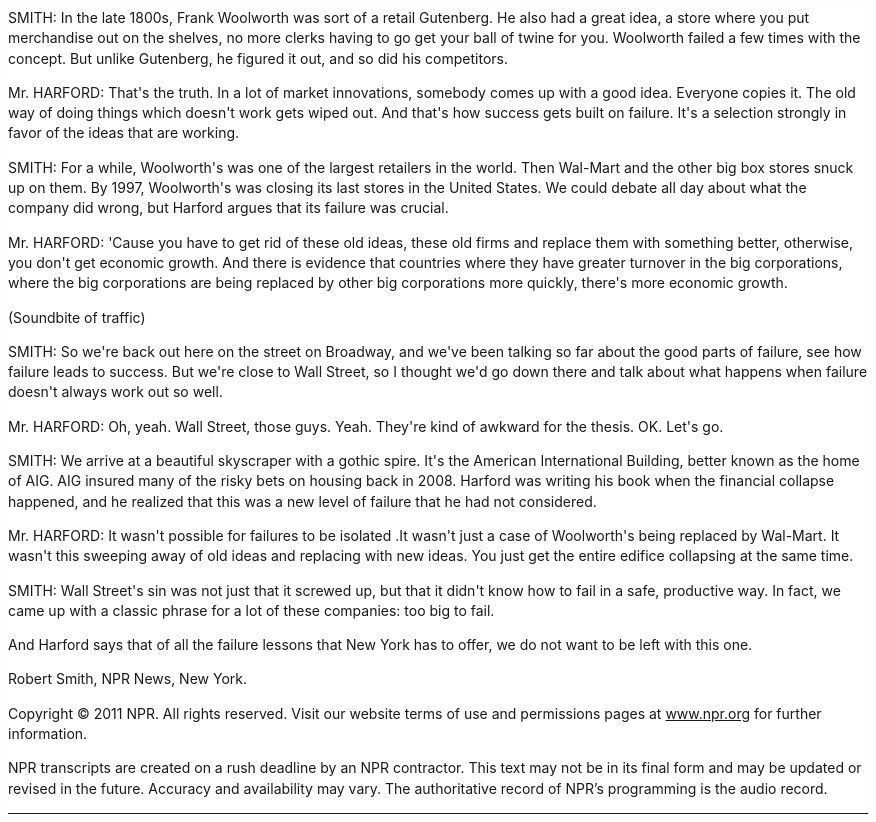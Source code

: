 SMITH: In the late 1800s, Frank Woolworth was sort of a retail Gutenberg. He also had a great idea, a store where you put merchandise out on the shelves, no more clerks having to go get your ball of twine for you. Woolworth failed a few times with the concept. But unlike Gutenberg, he figured it out, and so did his competitors.

Mr. HARFORD: That's the truth. In a lot of market innovations, somebody comes up with a good idea. Everyone copies it. The old way of doing things which doesn't work gets wiped out. And that's how success gets built on failure. It's a selection strongly in favor of the ideas that are working.

SMITH: For a while, Woolworth's was one of the largest retailers in the world. Then Wal-Mart and the other big box stores snuck up on them. By 1997, Woolworth's was closing its last stores in the United States. We could debate all day about what the company did wrong, but Harford argues that its failure was crucial.

Mr. HARFORD: 'Cause you have to get rid of these old ideas, these old firms and replace them with something better, otherwise, you don't get economic growth. And there is evidence that countries where they have greater turnover in the big corporations, where the big corporations are being replaced by other big corporations more quickly, there's more economic growth.

(Soundbite of traffic)

SMITH: So we're back out here on the street on Broadway, and we've been talking so far about the good parts of failure, see how failure leads to success. But we're close to Wall Street, so I thought we'd go down there and talk about what happens when failure doesn't always work out so well.

Mr. HARFORD: Oh, yeah. Wall Street, those guys. Yeah. They're kind of awkward for the thesis. OK. Let's go.

SMITH: We arrive at a beautiful skyscraper with a gothic spire. It's the American International Building, better known as the home of AIG. AIG insured many of the risky bets on housing back in 2008. Harford was writing his book when the financial collapse happened, and he realized that this was a new level of failure that he had not considered.

Mr. HARFORD: It wasn't possible for failures to be isolated .It wasn't just a case of Woolworth's being replaced by Wal-Mart. It wasn't this sweeping away of old ideas and replacing with new ideas. You just get the entire edifice collapsing at the same time.

SMITH: Wall Street's sin was not just that it screwed up, but that it didn't know how to fail in a safe, productive way. In fact, we came up with a classic phrase for a lot of these companies: too big to fail.

And Harford says that of all the failure lessons that New York has to offer, we do not want to be left with this one.

Robert Smith, NPR News, New York.

Copyright © 2011 NPR. All rights reserved. Visit our website terms of use and permissions pages at www.npr.org for further information.

NPR transcripts are created on a rush deadline by an NPR contractor. This text may not be in its final form and may be updated or revised in the future. Accuracy and availability may vary. The authoritative record of NPR’s programming is the audio record.

----
